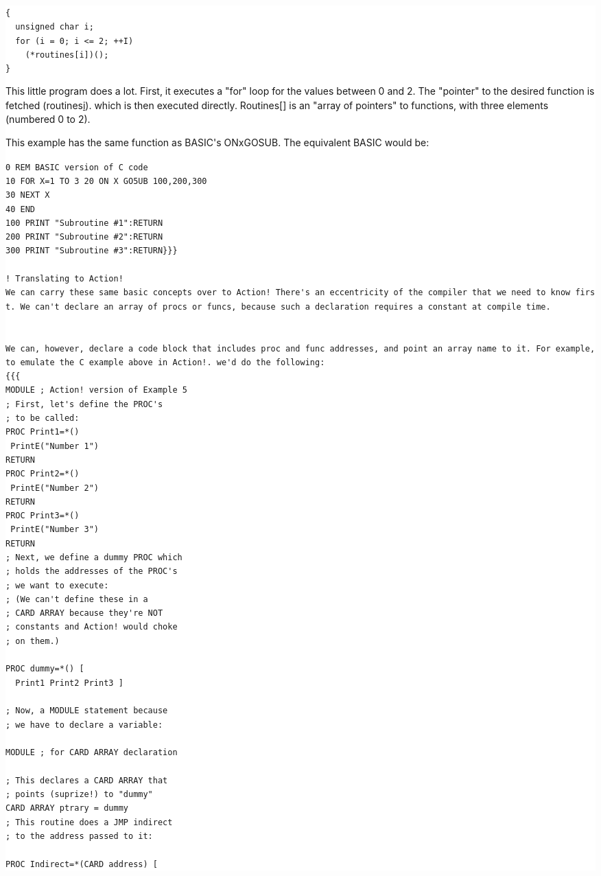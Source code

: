 ```
{
  unsigned char i;
  for (i = 0; i <= 2; ++I)
    (*routines[i])();
}
```
This little program does a lot. First, it executes a "for" loop for the values between 0 and 2. The "pointer" to the desired function is fetched (routines[i](../i/index.md)). which is then executed directly. Routines[] is an "array of pointers" to functions, with three elements (numbered 0 to 2).  
  
This example has the same function as BASIC's ONxGOSUB. The equivalent BASIC would be:  
```
0 REM BASIC version of C code
10 FOR X=1 TO 3 20 ON X GO5UB 100,200,300
30 NEXT X
40 END
100 PRINT "Subroutine #1":RETURN
200 PRINT "Subroutine #2":RETURN
300 PRINT "Subroutine #3":RETURN}}}

! Translating to Action!
We can carry these same basic concepts over to Action! There's an eccentricity of the compiler that we need to know first. We can't declare an array of procs or funcs, because such a declaration requires a constant at compile time. 


We can, however, declare a code block that includes proc and func addresses, and point an array name to it. For example, to emulate the C example above in Action!. we'd do the following:
{{{
MODULE ; Action! version of Example 5
; First, let's define the PROC's
; to be called:
PROC Print1=*()
 PrintE("Number 1")
RETURN
PROC Print2=*()
 PrintE("Number 2")
RETURN
PROC Print3=*()
 PrintE("Number 3")
RETURN
; Next, we define a dummy PROC which
; holds the addresses of the PROC's
; we want to execute:
; (We can't define these in a
; CARD ARRAY because they're NOT
; constants and Action! would choke
; on them.)

PROC dummy=*() [
  Print1 Print2 Print3 ]

; Now, a MODULE statement because
; we have to declare a variable:

MODULE ; for CARD ARRAY declaration

; This declares a CARD ARRAY that
; points (suprize!) to "dummy"
CARD ARRAY ptrary = dummy
; This routine does a JMP indirect
; to the address passed to it:

PROC Indirect=*(CARD address) [
```